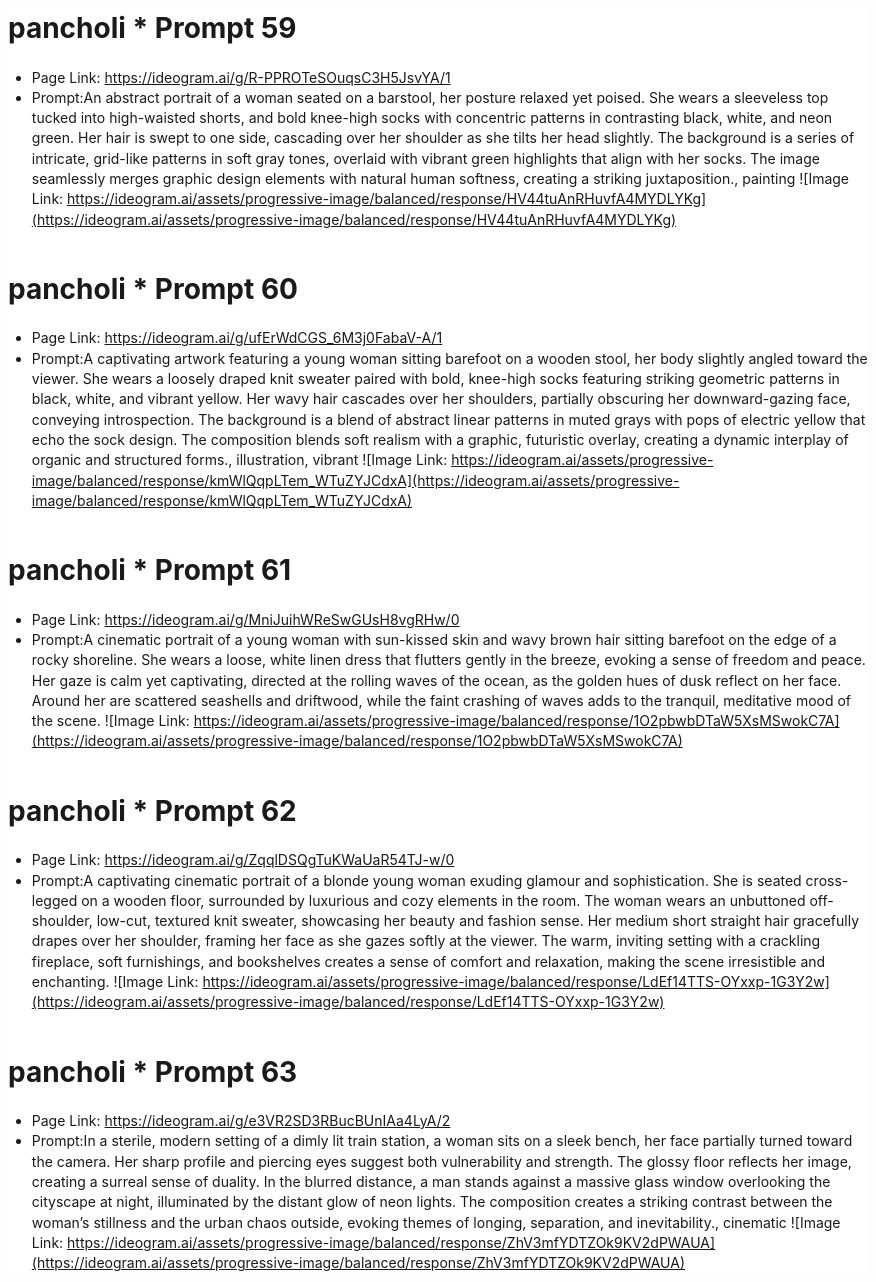 # pancholi * Prompt 59
 * Page Link: https://ideogram.ai/g/R-PPROTeSOuqsC3H5JsvYA/1
 * Prompt:An abstract portrait of a woman seated on a barstool, her posture relaxed yet poised. She wears a sleeveless top tucked into high-waisted shorts, and bold knee-high socks with concentric patterns in contrasting black, white, and neon green. Her hair is swept to one side, cascading over her shoulder as she tilts her head slightly. The background is a series of intricate, grid-like patterns in soft gray tones, overlaid with vibrant green highlights that align with her socks. The image seamlessly merges graphic design elements with natural human softness, creating a striking juxtaposition., painting
![Image Link: https://ideogram.ai/assets/progressive-image/balanced/response/HV44tuAnRHuvfA4MYDLYKg](https://ideogram.ai/assets/progressive-image/balanced/response/HV44tuAnRHuvfA4MYDLYKg)

# pancholi * Prompt 60
 * Page Link: https://ideogram.ai/g/ufErWdCGS_6M3j0FabaV-A/1
 * Prompt:A captivating artwork featuring a young woman sitting barefoot on a wooden stool, her body slightly angled toward the viewer. She wears a loosely draped knit sweater paired with bold, knee-high socks featuring striking geometric patterns in black, white, and vibrant yellow. Her wavy hair cascades over her shoulders, partially obscuring her downward-gazing face, conveying introspection. The background is a blend of abstract linear patterns in muted grays with pops of electric yellow that echo the sock design. The composition blends soft realism with a graphic, futuristic overlay, creating a dynamic interplay of organic and structured forms., illustration, vibrant
![Image Link: https://ideogram.ai/assets/progressive-image/balanced/response/kmWlQqpLTem_WTuZYJCdxA](https://ideogram.ai/assets/progressive-image/balanced/response/kmWlQqpLTem_WTuZYJCdxA)

# pancholi * Prompt 61
 * Page Link: https://ideogram.ai/g/MniJuihWReSwGUsH8vgRHw/0
 * Prompt:A cinematic portrait of a young woman with sun-kissed skin and wavy brown hair sitting barefoot on the edge of a rocky shoreline. She wears a loose, white linen dress that flutters gently in the breeze, evoking a sense of freedom and peace. Her gaze is calm yet captivating, directed at the rolling waves of the ocean, as the golden hues of dusk reflect on her face. Around her are scattered seashells and driftwood, while the faint crashing of waves adds to the tranquil, meditative mood of the scene.
![Image Link: https://ideogram.ai/assets/progressive-image/balanced/response/1O2pbwbDTaW5XsMSwokC7A](https://ideogram.ai/assets/progressive-image/balanced/response/1O2pbwbDTaW5XsMSwokC7A)

# pancholi * Prompt 62
 * Page Link: https://ideogram.ai/g/ZqqlDSQgTuKWaUaR54TJ-w/0
 * Prompt:A captivating cinematic portrait of a blonde young woman exuding glamour and sophistication. She is seated cross-legged on a wooden floor, surrounded by luxurious and cozy elements in the room. The woman wears an unbuttoned off-shoulder, low-cut, textured knit sweater, showcasing her beauty and fashion sense. Her medium short straight hair gracefully drapes over her shoulder, framing her face as she gazes softly at the viewer. The warm, inviting setting with a crackling fireplace, soft furnishings, and bookshelves creates a sense of comfort and relaxation, making the scene irresistible and enchanting.
![Image Link: https://ideogram.ai/assets/progressive-image/balanced/response/LdEf14TTS-OYxxp-1G3Y2w](https://ideogram.ai/assets/progressive-image/balanced/response/LdEf14TTS-OYxxp-1G3Y2w)

# pancholi * Prompt 63
 * Page Link: https://ideogram.ai/g/e3VR2SD3RBucBUnIAa4LyA/2
 * Prompt:In a sterile, modern setting of a dimly lit train station, a woman sits on a sleek bench, her face partially turned toward the camera. Her sharp profile and piercing eyes suggest both vulnerability and strength. The glossy floor reflects her image, creating a surreal sense of duality. In the blurred distance, a man stands against a massive glass window overlooking the cityscape at night, illuminated by the distant glow of neon lights. The composition creates a striking contrast between the woman’s stillness and the urban chaos outside, evoking themes of longing, separation, and inevitability., cinematic
![Image Link: https://ideogram.ai/assets/progressive-image/balanced/response/ZhV3mfYDTZOk9KV2dPWAUA](https://ideogram.ai/assets/progressive-image/balanced/response/ZhV3mfYDTZOk9KV2dPWAUA)

